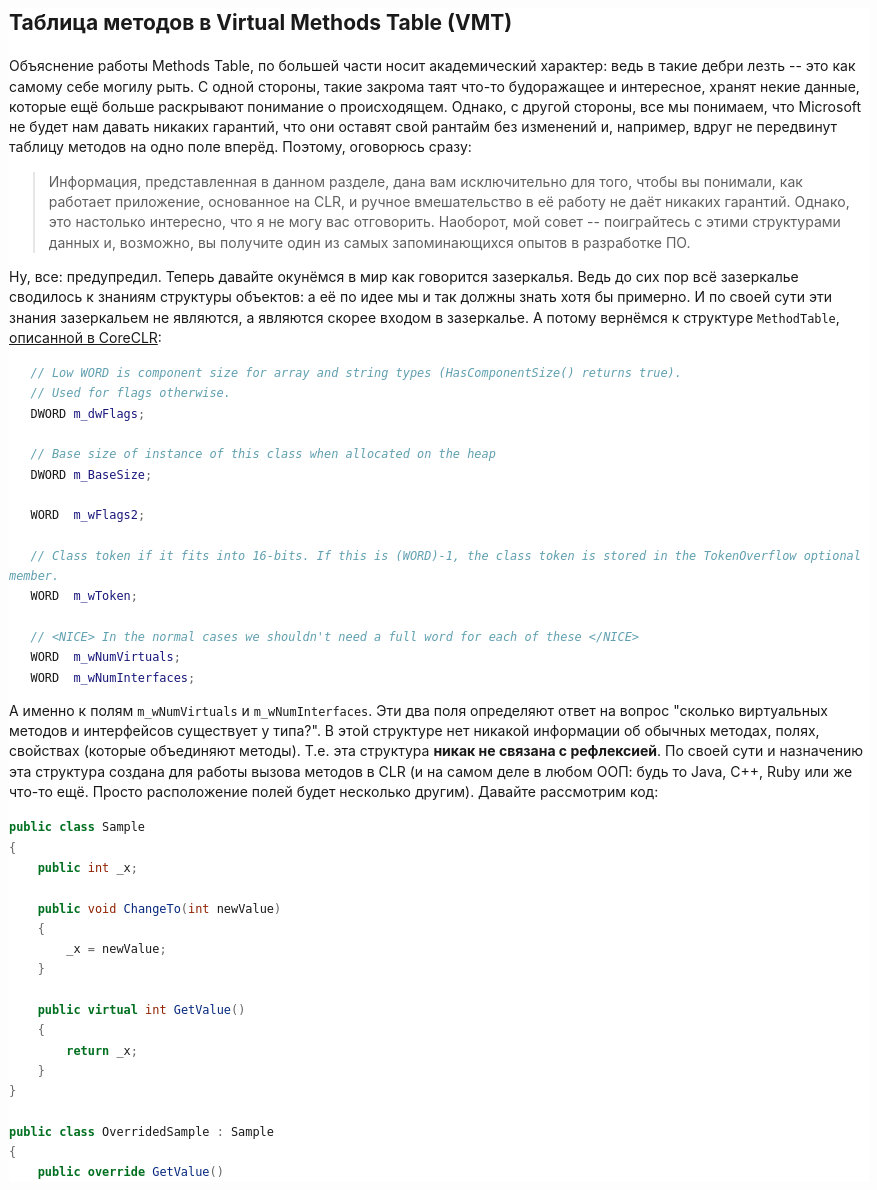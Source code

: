 ## Таблица методов в Virtual Methods Table (VMT)

Объяснение работы Methods Table, по большей части носит академический характер: ведь в такие дебри лезть -- это как самому себе могилу рыть. С одной стороны, такие закрома таят что-то будоражащее и интересное, хранят некие данные, которые ещё больше раскрывают понимание о происходящем. Однако, с другой стороны, все мы понимаем, что Microsoft не будет нам давать никаких гарантий, что они оставят свой рантайм без изменений и, например, вдруг не передвинут таблицу методов на одно поле вперёд. Поэтому, оговорюсь сразу:

> Информация, представленная в данном разделе, дана вам исключительно для того, чтобы вы понимали, как работает приложение, основанное на CLR, и ручное вмешательство в её работу не даёт никаких гарантий. Однако, это настолько интересно, что я не могу вас отговорить. Наоборот, мой совет -- поиграйтесь с этими структурами данных и, возможно, вы получите один из самых запоминающихся опытов в разработке ПО.

Ну, все: предупредил. Теперь давайте окунёмся в мир как говорится зазеркалья. Ведь до сих пор всё зазеркалье сводилось к знаниям структуры объектов: а её по идее мы и так должны знать хотя бы примерно. И по своей сути эти знания зазеркальем не являются, а являются скорее входом в зазеркалье. А потому вернёмся к структуре ```MethodTable```, [описанной в CoreCLR](https://github.com/dotnet/coreclr/blob/master/src/vm/methodtable.h#L4099-L4114):

 ```cpp
    // Low WORD is component size for array and string types (HasComponentSize() returns true).
    // Used for flags otherwise.
    DWORD m_dwFlags;

    // Base size of instance of this class when allocated on the heap
    DWORD m_BaseSize;

    WORD  m_wFlags2;

    // Class token if it fits into 16-bits. If this is (WORD)-1, the class token is stored in the TokenOverflow optional member.
    WORD  m_wToken;

    // <NICE> In the normal cases we shouldn't need a full word for each of these </NICE>
    WORD  m_wNumVirtuals;
    WORD  m_wNumInterfaces;
 ```

 А именно к полям `m_wNumVirtuals` и `m_wNumInterfaces`. Эти два поля определяют ответ на вопрос "сколько виртуальных методов и интерфейсов существует у типа?". В этой структуре нет никакой информации об обычных методах, полях, свойствах (которые объединяют методы). Т.е. эта структура **никак не связана с рефлексией**. По своей сути и назначению эта структура создана для работы вызова методов в CLR (и на самом деле в любом ООП: будь то Java, C++, Ruby или же что-то ещё. Просто расположение полей будет несколько другим). Давайте рассмотрим код:

```csharp
public class Sample
{
    public int _x;

    public void ChangeTo(int newValue)
    {
        _x = newValue;
    }

    public virtual int GetValue()
    {
        return _x;
    }
}

public class OverridedSample : Sample
{
    public override GetValue()
```